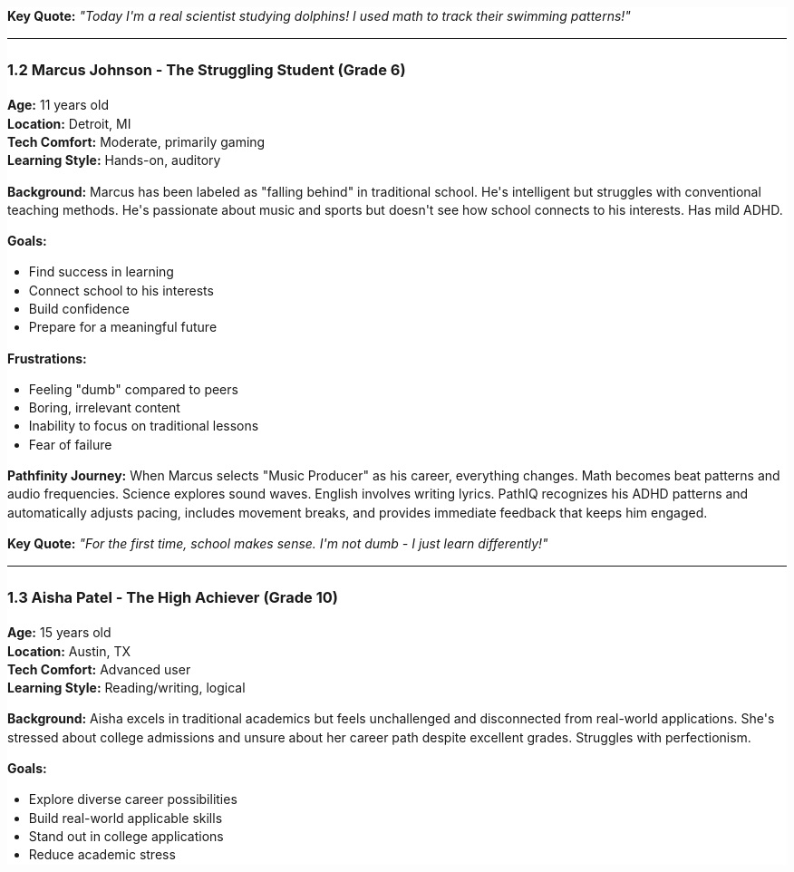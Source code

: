 **Key Quote:**
*"Today I'm a real scientist studying dolphins! I used math to track their swimming patterns!"*

---

### 1.2 Marcus Johnson - The Struggling Student (Grade 6)
**Age:** 11 years old  
**Location:** Detroit, MI  
**Tech Comfort:** Moderate, primarily gaming  
**Learning Style:** Hands-on, auditory  

**Background:**
Marcus has been labeled as "falling behind" in traditional school. He's intelligent but struggles with conventional teaching methods. He's passionate about music and sports but doesn't see how school connects to his interests. Has mild ADHD.

**Goals:**
- Find success in learning
- Connect school to his interests
- Build confidence
- Prepare for a meaningful future

**Frustrations:**
- Feeling "dumb" compared to peers
- Boring, irrelevant content
- Inability to focus on traditional lessons
- Fear of failure

**Pathfinity Journey:**
When Marcus selects "Music Producer" as his career, everything changes. Math becomes beat patterns and audio frequencies. Science explores sound waves. English involves writing lyrics. PathIQ recognizes his ADHD patterns and automatically adjusts pacing, includes movement breaks, and provides immediate feedback that keeps him engaged.

**Key Quote:**
*"For the first time, school makes sense. I'm not dumb - I just learn differently!"*

---

### 1.3 Aisha Patel - The High Achiever (Grade 10)
**Age:** 15 years old  
**Location:** Austin, TX  
**Tech Comfort:** Advanced user  
**Learning Style:** Reading/writing, logical  

**Background:**
Aisha excels in traditional academics but feels unchallenged and disconnected from real-world applications. She's stressed about college admissions and unsure about her career path despite excellent grades. Struggles with perfectionism.

**Goals:**
- Explore diverse career possibilities
- Build real-world applicable skills
- Stand out in college applications
- Reduce academic stress
